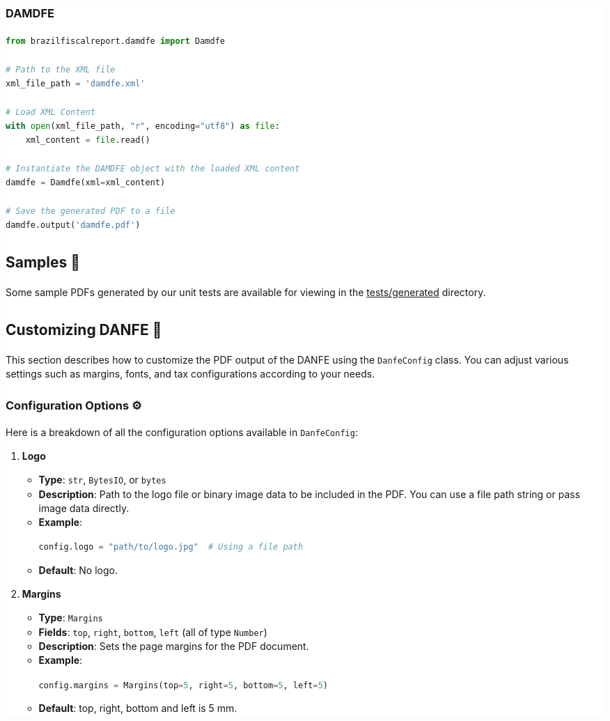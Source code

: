 ### DAMDFE

```python
from brazilfiscalreport.damdfe import Damdfe

# Path to the XML file
xml_file_path = 'damdfe.xml'

# Load XML Content
with open(xml_file_path, "r", encoding="utf8") as file:
    xml_content = file.read()

# Instantiate the DAMDFE object with the loaded XML content
damdfe = Damdfe(xml=xml_content)

# Save the generated PDF to a file
damdfe.output('damdfe.pdf')
```

## Samples 📝

Some sample PDFs generated by our unit tests are available for viewing in the [tests/generated](https://github.com/Engenere/BrazilFiscalReport/tree/main/tests/generated) directory.

## Customizing DANFE 🎨

This section describes how to customize the PDF output of the DANFE using the ``DanfeConfig`` class. You can adjust various settings such as margins, fonts, and tax configurations according to your needs.

###  Configuration Options ⚙️

Here is a breakdown of all the configuration options available in ``DanfeConfig``:

1. **Logo**
   - **Type**: ``str``, ``BytesIO``, or ``bytes``
   - **Description**: Path to the logo file or binary image data to be included in the PDF. You can use a file path string or pass image data directly.
   - **Example**:
        ```python
       config.logo = "path/to/logo.jpg"  # Using a file path
      ```
   - **Default**: No logo.


2. **Margins**
   - **Type**: ``Margins``
   - **Fields**: ``top``, ``right``, ``bottom``, ``left`` (all of type ``Number``)
   - **Description**: Sets the page margins for the PDF document.
   - **Example**:
        ```python
        config.margins = Margins(top=5, right=5, bottom=5, left=5)
        ```
   - **Default**: top, right, bottom and left is 5 mm.
